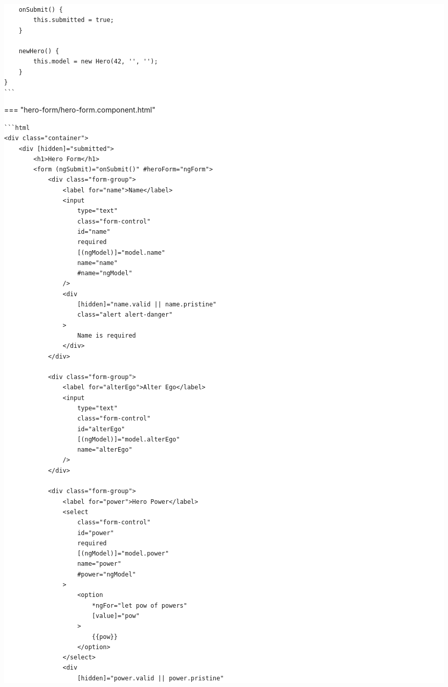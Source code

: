     	onSubmit() {
    		this.submitted = true;
    	}

    	newHero() {
    		this.model = new Hero(42, '', '');
    	}
    }
    ```

=== "hero-form/hero-form.component.html"

    ```html
    <div class="container">
    	<div [hidden]="submitted">
    		<h1>Hero Form</h1>
    		<form (ngSubmit)="onSubmit()" #heroForm="ngForm">
    			<div class="form-group">
    				<label for="name">Name</label>
    				<input
    					type="text"
    					class="form-control"
    					id="name"
    					required
    					[(ngModel)]="model.name"
    					name="name"
    					#name="ngModel"
    				/>
    				<div
    					[hidden]="name.valid || name.pristine"
    					class="alert alert-danger"
    				>
    					Name is required
    				</div>
    			</div>

    			<div class="form-group">
    				<label for="alterEgo">Alter Ego</label>
    				<input
    					type="text"
    					class="form-control"
    					id="alterEgo"
    					[(ngModel)]="model.alterEgo"
    					name="alterEgo"
    				/>
    			</div>

    			<div class="form-group">
    				<label for="power">Hero Power</label>
    				<select
    					class="form-control"
    					id="power"
    					required
    					[(ngModel)]="model.power"
    					name="power"
    					#power="ngModel"
    				>
    					<option
    						*ngFor="let pow of powers"
    						[value]="pow"
    					>
    						{{pow}}
    					</option>
    				</select>
    				<div
    					[hidden]="power.valid || power.pristine"